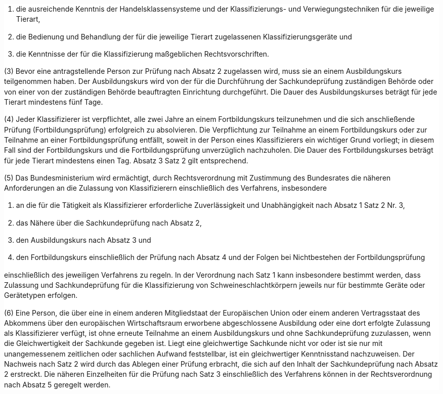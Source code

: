 1.  die ausreichende Kenntnis der Handelsklassensysteme und der
    Klassifizierungs- und Verwiegungstechniken für die jeweilige Tierart,


2.  die Bedienung und Behandlung der für die jeweilige Tierart
    zugelassenen Klassifizierungsgeräte und


3.  die Kenntnisse der für die Klassifizierung maßgeblichen
    Rechtsvorschriften.




(3) Bevor eine antragstellende Person zur Prüfung nach Absatz 2
zugelassen wird, muss sie an einem Ausbildungskurs teilgenommen haben.
Der Ausbildungskurs wird von der für die Durchführung der
Sachkundeprüfung zuständigen Behörde oder von einer von der
zuständigen Behörde beauftragten Einrichtung durchgeführt. Die Dauer
des Ausbildungskurses beträgt für jede Tierart mindestens fünf Tage.

(4) Jeder Klassifizierer ist verpflichtet, alle zwei Jahre an einem
Fortbildungskurs teilzunehmen und die sich anschließende Prüfung
(Fortbildungsprüfung) erfolgreich zu absolvieren. Die Verpflichtung
zur Teilnahme an einem Fortbildungskurs oder zur Teilnahme an einer
Fortbildungsprüfung entfällt, soweit in der Person eines
Klassifizierers ein wichtiger Grund vorliegt; in diesem Fall sind der
Fortbildungskurs und die Fortbildungsprüfung unverzüglich nachzuholen.
Die Dauer des Fortbildungskurses beträgt für jede Tierart mindestens
einen Tag. Absatz 3 Satz 2 gilt entsprechend.

(5) Das Bundesministerium wird ermächtigt, durch Rechtsverordnung mit
Zustimmung des Bundesrates die näheren Anforderungen an die Zulassung
von Klassifizierern einschließlich des Verfahrens, insbesondere

1.  an die für die Tätigkeit als Klassifizierer erforderliche
    Zuverlässigkeit und Unabhängigkeit nach Absatz 1 Satz 2 Nr. 3,


2.  das Nähere über die Sachkundeprüfung nach Absatz 2,


3.  den Ausbildungskurs nach Absatz 3 und


4.  den Fortbildungskurs einschließlich der Prüfung nach Absatz 4 und der
    Folgen bei Nichtbestehen der Fortbildungsprüfung



einschließlich des jeweiligen Verfahrens zu regeln. In der Verordnung
nach Satz 1 kann insbesondere bestimmt werden, dass Zulassung und
Sachkundeprüfung für die Klassifizierung von Schweineschlachtkörpern
jeweils nur für bestimmte Geräte oder Gerätetypen erfolgen.

(6) Eine Person, die über eine in einem anderen Mitgliedstaat der
Europäischen Union oder einem anderen Vertragsstaat des Abkommens über
den europäischen Wirtschaftsraum erworbene abgeschlossene Ausbildung
oder eine dort erfolgte Zulassung als Klassifizierer verfügt, ist ohne
erneute Teilnahme an einem Ausbildungskurs und ohne Sachkundeprüfung
zuzulassen, wenn die Gleichwertigkeit der Sachkunde gegeben ist. Liegt
eine gleichwertige Sachkunde nicht vor oder ist sie nur mit
unangemessenem zeitlichen oder sachlichen Aufwand feststellbar, ist
ein gleichwertiger Kenntnisstand nachzuweisen. Der Nachweis nach Satz
2 wird durch das Ablegen einer Prüfung erbracht, die sich auf den
Inhalt der Sachkundeprüfung nach Absatz 2 erstreckt. Die näheren
Einzelheiten für die Prüfung nach Satz 3 einschließlich des Verfahrens
können in der Rechtsverordnung nach Absatz 5 geregelt werden.
